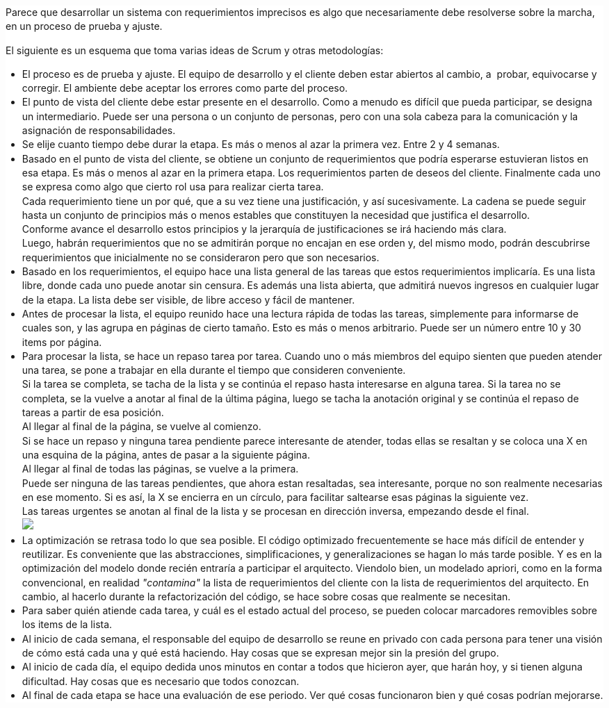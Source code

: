 Parece que desarrollar un sistema con requerimientos imprecisos es algo que necesariamente debe resolverse sobre la marcha, en un proceso de prueba y ajuste.  
  
El siguiente es un esquema que toma varias ideas de Scrum y otras metodologías:  
  

*   El proceso es de prueba y ajuste. El equipo de desarrollo y el cliente deben estar abiertos al cambio, a  probar, equivocarse y corregir. El ambiente debe aceptar los errores como parte del proceso.
*   El punto de vista del cliente debe estar presente en el desarrollo. Como a menudo es difícil que pueda participar, se designa un intermediario. Puede ser una persona o un conjunto de personas, pero con una sola cabeza para la comunicación y la asignación de responsabilidades.
*   Se elije cuanto tiempo debe durar la etapa. Es más o menos al azar la primera vez. Entre 2 y 4 semanas.
*   Basado en el punto de vista del cliente, se obtiene un conjunto de requerimientos que podría esperarse estuvieran listos en esa etapa. Es más o menos al azar en la primera etapa. Los requerimientos parten de deseos del cliente. Finalmente cada uno se expresa como algo que cierto rol usa para realizar cierta tarea.  
    Cada requerimiento tiene un por qué, que a su vez tiene una justificación, y así sucesivamente. La cadena se puede seguir hasta un conjunto de principios más o menos estables que constituyen la necesidad que justifica el desarrollo.  
    Conforme avance el desarrollo estos principios y la jerarquía de justificaciones se irá haciendo más clara.  
    Luego, habrán requerimientos que no se admitirán porque no encajan en ese orden y, del mismo modo, podrán descubrirse requerimientos que inicialmente no se consideraron pero que son necesarios.
*   Basado en los requerimientos, el equipo hace una lista general de las tareas que estos requerimientos implicaría. Es una lista libre, donde cada uno puede anotar sin censura. Es además una lista abierta, que admitirá nuevos ingresos en cualquier lugar de la etapa. La lista debe ser visible, de libre acceso y fácil de mantener.
*   Antes de procesar la lista, el equipo reunido hace una lectura rápida de todas las tareas, simplemente para informarse de cuales son, y las agrupa en páginas de cierto tamaño. Esto es más o menos arbitrario. Puede ser un número entre 10 y 30 items por página.
*   Para procesar la lista, se hace un repaso tarea por tarea. Cuando uno o más miembros del equipo sienten que pueden atender una tarea, se pone a trabajar en ella durante el tiempo que consideren conveniente.  
    Si la tarea se completa, se tacha de la lista y se continúa el repaso hasta interesarse en alguna tarea. Si la tarea no se completa, se la vuelve a anotar al final de la última página, luego se tacha la anotación original y se continúa el repaso de tareas a partir de esa posición.  
    Al llegar al final de la página, se vuelve al comienzo.  
    Si se hace un repaso y ninguna tarea pendiente parece interesante de atender, todas ellas se resaltan y se coloca una X en una esquina de la página, antes de pasar a la siguiente página.  
    Al llegar al final de todas las páginas, se vuelve a la primera.  
    Puede ser ninguna de las tareas pendientes, que ahora estan resaltadas, sea interesante, porque no son realmente necesarias en ese momento. Si es así, la X se encierra en un círculo, para facilitar saltearse esas páginas la siguiente vez.  
    Las tareas urgentes se anotan al final de la lista y se procesan en dirección inversa, empezando desde el final.  
    [![](http://2.bp.blogspot.com/_K2xwnQ4Llso/S8vY1vfiNPI/AAAAAAAABEc/Z-UJ7qPLZhI/s320/autofocus.png)](http://2.bp.blogspot.com/_K2xwnQ4Llso/S8vY1vfiNPI/AAAAAAAABEc/Z-UJ7qPLZhI/s1600/autofocus.png)
*   La optimización se retrasa todo lo que sea posible. El código optimizado frecuentemente se hace más difícil de entender y reutilizar. Es conveniente que las abstracciones, simplificaciones, y generalizaciones se hagan lo más tarde posible. Y es en la optimización del modelo donde recién entraría a participar el arquitecto. Viendolo bien, un modelado apriori, como en la forma convencional, en realidad _"contamina"_  la lista de requerimientos del cliente con la lista de requerimientos del arquitecto. En cambio, al hacerlo durante la refactorización del código, se hace sobre cosas que realmente se necesitan.
*   Para saber quién atiende cada tarea, y cuál es el estado actual del proceso, se pueden colocar marcadores removibles sobre los items de la lista.
*   Al inicio de cada semana, el responsable del equipo de desarrollo se reune en privado con cada persona para tener una visión de cómo está cada una y qué está haciendo. Hay cosas que se expresan mejor sin la presión del grupo.
*   Al inicio de cada día, el equipo dedida unos minutos en contar a todos que hicieron ayer, que harán hoy, y si tienen alguna dificultad. Hay cosas que es necesario que todos conozcan.
*   Al final de cada etapa se hace una evaluación de ese periodo. Ver qué cosas funcionaron bien y qué cosas podrían mejorarse.